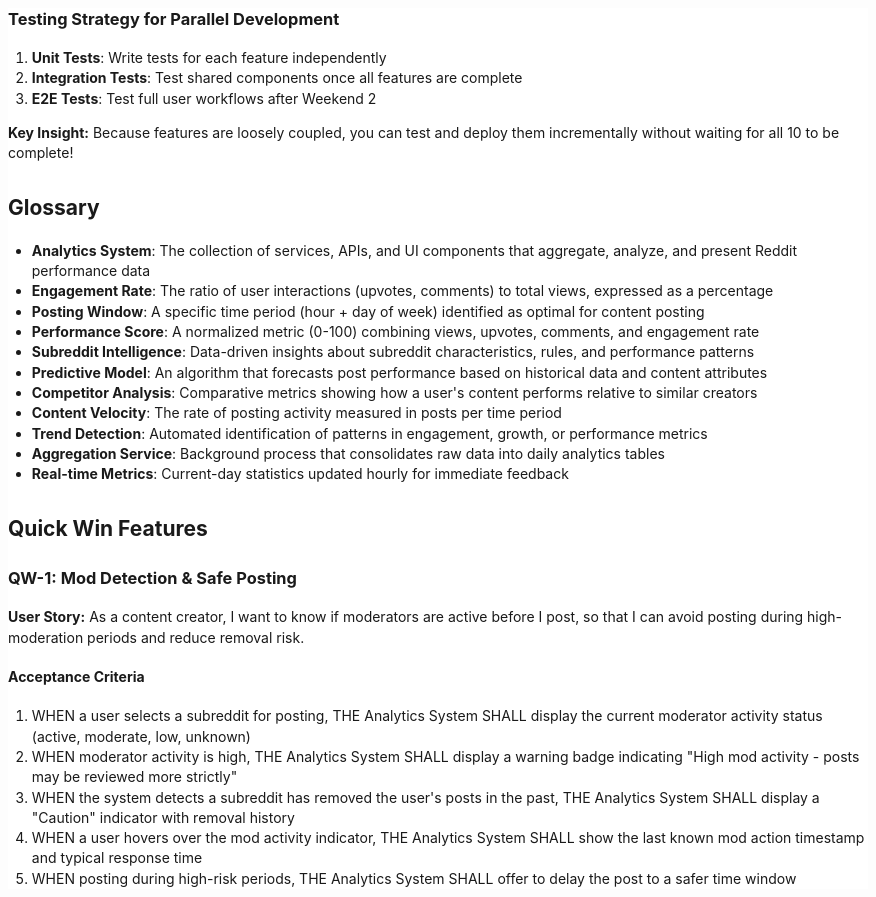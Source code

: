 
### Testing Strategy for Parallel Development

1. **Unit Tests**: Write tests for each feature independently
2. **Integration Tests**: Test shared components once all features are complete
3. **E2E Tests**: Test full user workflows after Weekend 2

**Key Insight:** Because features are loosely coupled, you can test and deploy them incrementally without waiting for all 10 to be complete!

## Glossary

- **Analytics System**: The collection of services, APIs, and UI components that aggregate, analyze, and present Reddit performance data
- **Engagement Rate**: The ratio of user interactions (upvotes, comments) to total views, expressed as a percentage
- **Posting Window**: A specific time period (hour + day of week) identified as optimal for content posting
- **Performance Score**: A normalized metric (0-100) combining views, upvotes, comments, and engagement rate
- **Subreddit Intelligence**: Data-driven insights about subreddit characteristics, rules, and performance patterns
- **Predictive Model**: An algorithm that forecasts post performance based on historical data and content attributes
- **Competitor Analysis**: Comparative metrics showing how a user's content performs relative to similar creators
- **Content Velocity**: The rate of posting activity measured in posts per time period
- **Trend Detection**: Automated identification of patterns in engagement, growth, or performance metrics
- **Aggregation Service**: Background process that consolidates raw data into daily analytics tables
- **Real-time Metrics**: Current-day statistics updated hourly for immediate feedback

## Quick Win Features

### QW-1: Mod Detection & Safe Posting

**User Story:** As a content creator, I want to know if moderators are active before I post, so that I can avoid posting during high-moderation periods and reduce removal risk.

#### Acceptance Criteria

1. WHEN a user selects a subreddit for posting, THE Analytics System SHALL display the current moderator activity status (active, moderate, low, unknown)
2. WHEN moderator activity is high, THE Analytics System SHALL display a warning badge indicating "High mod activity - posts may be reviewed more strictly"
3. WHEN the system detects a subreddit has removed the user's posts in the past, THE Analytics System SHALL display a "Caution" indicator with removal history
4. WHEN a user hovers over the mod activity indicator, THE Analytics System SHALL show the last known mod action timestamp and typical response time
5. WHEN posting during high-risk periods, THE Analytics System SHALL offer to delay the post to a safer time window
